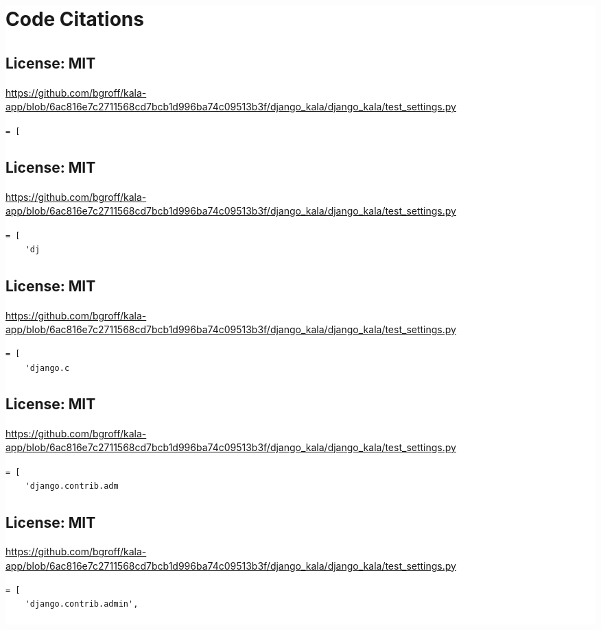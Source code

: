 # Code Citations

## License: MIT
https://github.com/bgroff/kala-app/blob/6ac816e7c2711568cd7bcb1d996ba74c09513b3f/django_kala/django_kala/test_settings.py

```
= [

```


## License: MIT
https://github.com/bgroff/kala-app/blob/6ac816e7c2711568cd7bcb1d996ba74c09513b3f/django_kala/django_kala/test_settings.py

```
= [
    'dj
```


## License: MIT
https://github.com/bgroff/kala-app/blob/6ac816e7c2711568cd7bcb1d996ba74c09513b3f/django_kala/django_kala/test_settings.py

```
= [
    'django.c
```


## License: MIT
https://github.com/bgroff/kala-app/blob/6ac816e7c2711568cd7bcb1d996ba74c09513b3f/django_kala/django_kala/test_settings.py

```
= [
    'django.contrib.adm
```


## License: MIT
https://github.com/bgroff/kala-app/blob/6ac816e7c2711568cd7bcb1d996ba74c09513b3f/django_kala/django_kala/test_settings.py

```
= [
    'django.contrib.admin',
 
```

